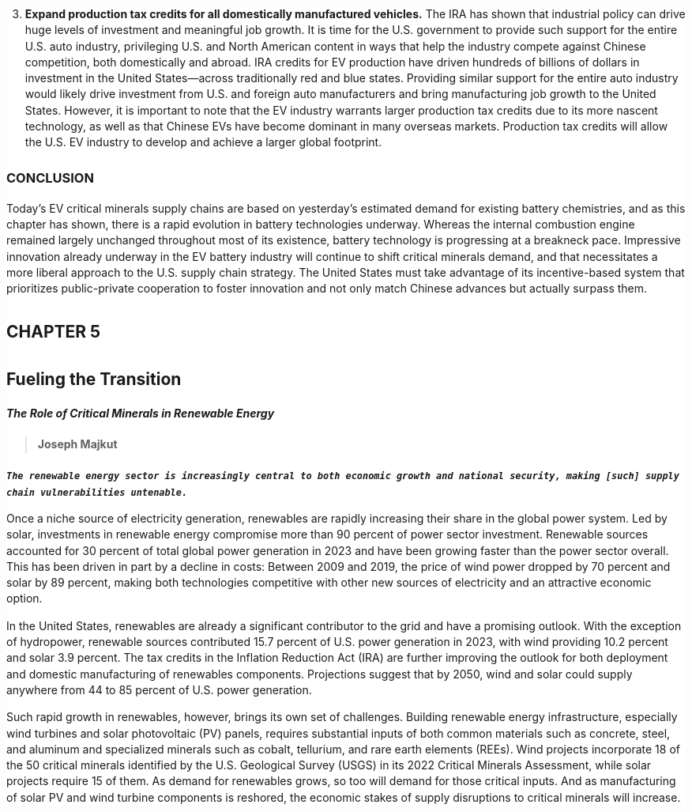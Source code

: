 3. __Expand production tax credits for all domestically manufactured vehicles.__ The IRA has shown that industrial policy can drive huge levels of investment and meaningful job growth. It is time for the U.S. government to provide such support for the entire U.S. auto industry, privileging U.S. and North American content in ways that help the industry compete against Chinese competition, both domestically and abroad. IRA credits for EV production have driven hundreds of billions of dollars in investment in the United States—across traditionally red and blue states. Providing similar support for the entire auto industry would likely drive investment from U.S. and foreign auto manufacturers and bring manufacturing job growth to the United States. However, it is important to note that the EV industry warrants larger production tax credits due to its more nascent technology, as well as that Chinese EVs have become dominant in many overseas markets. Production tax credits will allow the U.S. EV industry to develop and achieve a larger global footprint.


### CONCLUSION

Today’s EV critical minerals supply chains are based on yesterday’s estimated demand for existing battery chemistries, and as this chapter has shown, there is a rapid evolution in battery technologies underway. Whereas the internal combustion engine remained largely unchanged throughout most of its existence, battery technology is progressing at a breakneck pace. Impressive innovation already underway in the EV battery industry will continue to shift critical minerals demand, and that necessitates a more liberal approach to the U.S. supply chain strategy. The United States must take advantage of its incentive-based system that prioritizes public-private cooperation to foster innovation and not only match Chinese advances but actually surpass them.


## CHAPTER 5
## Fueling the Transition

___The Role of Critical Minerals in Renewable Energy___

> #### Joseph Majkut

___`The renewable energy sector is increasingly central to both economic growth and national security, making [such] supply chain vulnerabilities untenable.`___

Once a niche source of electricity generation, renewables are rapidly increasing their share in the global power system. Led by solar, investments in renewable energy compromise more than 90 percent of power sector investment. Renewable sources accounted for 30 percent of total global power generation in 2023 and have been growing faster than the power sector overall. This has been driven in part by a decline in costs: Between 2009 and 2019, the price of wind power dropped by 70 percent and solar by 89 percent, making both technologies competitive with other new sources of electricity and an attractive economic option.

In the United States, renewables are already a significant contributor to the grid and have a promising outlook. With the exception of hydropower, renewable sources contributed 15.7 percent of U.S. power generation in 2023, with wind providing 10.2 percent and solar 3.9 percent. The tax credits in the Inflation Reduction Act (IRA) are further improving the outlook for both deployment and domestic manufacturing of renewables components. Projections suggest that by 2050, wind and solar could supply anywhere from 44 to 85 percent of U.S. power generation.

Such rapid growth in renewables, however, brings its own set of challenges. Building renewable energy infrastructure, especially wind turbines and solar photovoltaic (PV) panels, requires substantial inputs of both common materials such as concrete, steel, and aluminum and specialized minerals such as cobalt, tellurium, and rare earth elements (REEs). Wind projects incorporate 18 of the 50 critical minerals identified by the U.S. Geological Survey (USGS) in its 2022 Critical Minerals Assessment, while solar projects require 15 of them. As demand for renewables grows, so too will demand for those critical inputs. And as manufacturing of solar PV and wind turbine components is reshored, the economic stakes of supply disruptions to critical minerals will increase.
